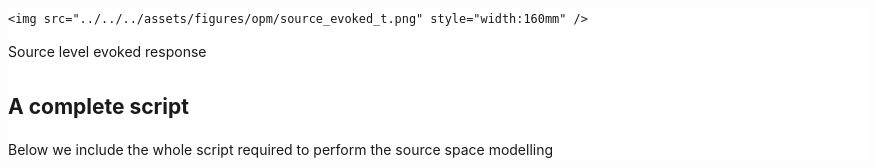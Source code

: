     <img src="../../../assets/figures/opm/source_evoked_t.png" style="width:160mm" />
  </div>
  <figcaption>Source level evoked response</figcaption>
</figure>

## A complete script 
Below we include the whole script required to perform the source space modelling 
